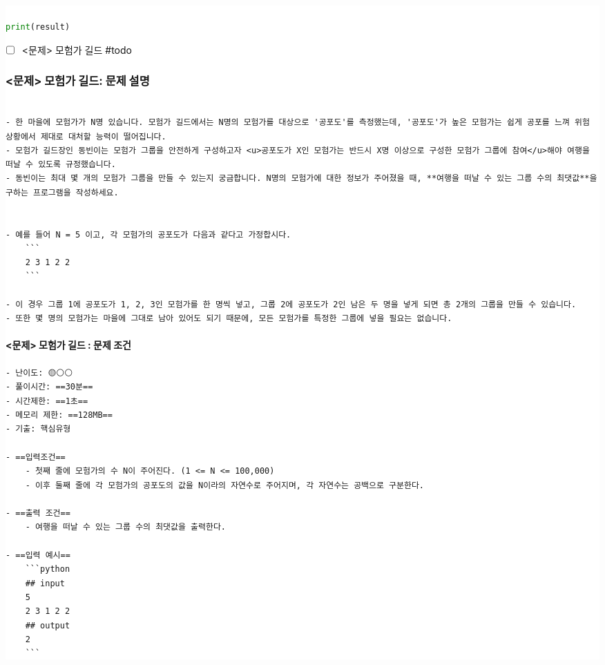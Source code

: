   ```python
          
  print(result)
  ```


- [ ] <문제> 모험가 길드 #todo  
### <문제> 모험가 길드: 문제 설명

```ad-question

- 한 마을에 모험가가 N명 있습니다. 모험가 길드에서는 N명의 모험가를 대상으로 '공포도'를 측정했는데, '공포도'가 높은 모험가는 쉽게 공포를 느껴 위험 상황에서 제대로 대처할 능력이 떨어집니다. 
- 모험가 길드장인 동빈이는 모험가 그룹을 안전하게 구성하고자 <u>공포도가 X인 모험가는 반드시 X명 이상으로 구성한 모험가 그룹에 참여</u>해야 여행을 떠날 수 있도록 규정했습니다. 
- 동빈이는 최대 몇 개의 모험가 그룹을 만들 수 있는지 궁금합니다. N명의 모험가에 대한 정보가 주어졌을 때, **여행을 떠날 수 있는 그룹 수의 최댓값**을 구하는 프로그램을 작성하세요.


- 예를 들어 N = 5 이고, 각 모험가의 공포도가 다음과 같다고 가정합시다.
	```
	2 3 1 2 2
	```

- 이 경우 그룹 1에 공포도가 1, 2, 3인 모험가를 한 명씩 넣고, 그룹 2에 공포도가 2인 남은 두 명을 넣게 되면 총 2개의 그룹을 만들 수 있습니다. 
- 또한 몇 명의 모험가는 마을에 그대로 남아 있어도 되기 때문에, 모든 모험가를 특정한 그룹에 넣을 필요는 없습니다. 
```


#### <문제> 모험가 길드 : 문제 조건
```ad-attention
- 난이도: 🟡⚪⚪ 
- 풀이시간: ==30분==
- 시간제한: ==1초==
- 메모리 제한: ==128MB==
- 기출: 핵심유형

- ==입력조건== 
	- 첫째 줄에 모험가의 수 N이 주어진다. (1 <= N <= 100,000)
	- 이후 둘째 줄에 각 모험가의 공포도의 값을 N이라의 자연수로 주어지며, 각 자연수는 공백으로 구분한다.

- ==출력 조건==
	- 여행을 떠날 수 있는 그룹 수의 최댓값을 출력한다.

- ==입력 예시==
	```python
	## input
	5
	2 3 1 2 2 
	## output
	2
	```
```
